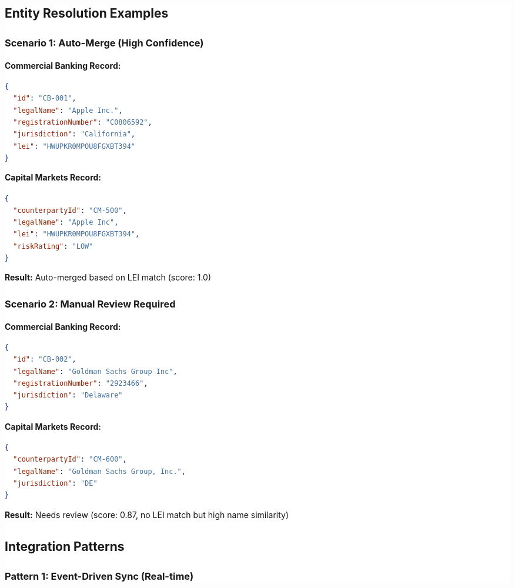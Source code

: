 ## Entity Resolution Examples

### Scenario 1: Auto-Merge (High Confidence)

**Commercial Banking Record:**
```json
{
  "id": "CB-001",
  "legalName": "Apple Inc.",
  "registrationNumber": "C0806592",
  "jurisdiction": "California",
  "lei": "HWUPKR0MPOU8FGXBT394"
}
```

**Capital Markets Record:**
```json
{
  "counterpartyId": "CM-500",
  "legalName": "Apple Inc",
  "lei": "HWUPKR0MPOU8FGXBT394",
  "riskRating": "LOW"
}
```

**Result:** Auto-merged based on LEI match (score: 1.0)

### Scenario 2: Manual Review Required

**Commercial Banking Record:**
```json
{
  "id": "CB-002",
  "legalName": "Goldman Sachs Group Inc",
  "registrationNumber": "2923466",
  "jurisdiction": "Delaware"
}
```

**Capital Markets Record:**
```json
{
  "counterpartyId": "CM-600",
  "legalName": "Goldman Sachs Group, Inc.",
  "jurisdiction": "DE"
}
```

**Result:** Needs review (score: 0.87, no LEI match but high name similarity)

## Integration Patterns

### Pattern 1: Event-Driven Sync (Real-time)
